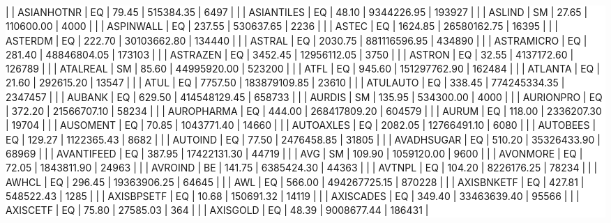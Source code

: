 |  | ASIANHOTNR | EQ | 79.45 | 515384.35 | 6497 |
|  | ASIANTILES | EQ | 48.10 | 9344226.95 | 193927 |
|  | ASLIND | SM | 27.65 | 110600.00 | 4000 |
|  | ASPINWALL | EQ | 237.55 | 530637.65 | 2236 |
|  | ASTEC | EQ | 1624.85 | 26580162.75 | 16395 |
|  | ASTERDM | EQ | 222.70 | 30103662.80 | 134440 |
|  | ASTRAL | EQ | 2030.75 | 881116596.95 | 434890 |
|  | ASTRAMICRO | EQ | 281.40 | 48846804.05 | 173103 |
|  | ASTRAZEN | EQ | 3452.45 | 12956112.05 | 3750 |
|  | ASTRON | EQ | 32.55 | 4137172.60 | 126789 |
|  | ATALREAL | SM | 85.60 | 44995920.00 | 523200 |
|  | ATFL | EQ | 945.60 | 151297762.90 | 162484 |
|  | ATLANTA | EQ | 21.60 | 292615.20 | 13547 |
|  | ATUL | EQ | 7757.50 | 183879109.85 | 23610 |
|  | ATULAUTO | EQ | 338.45 | 774245334.35 | 2347457 |
|  | AUBANK | EQ | 629.50 | 414548129.45 | 658733 |
|  | AURDIS | SM | 135.95 | 534300.00 | 4000 |
|  | AURIONPRO | EQ | 372.20 | 21566707.10 | 58234 |
|  | AUROPHARMA | EQ | 444.00 | 268417809.20 | 604579 |
|  | AURUM | EQ | 118.00 | 2336207.30 | 19704 |
|  | AUSOMENT | EQ | 70.85 | 1043771.40 | 14660 |
|  | AUTOAXLES | EQ | 2082.05 | 12766491.10 | 6080 |
|  | AUTOBEES | EQ | 129.27 | 1122365.43 | 8682 |
|  | AUTOIND | EQ | 77.50 | 2476458.85 | 31805 |
|  | AVADHSUGAR | EQ | 510.20 | 35326433.90 | 68969 |
|  | AVANTIFEED | EQ | 387.95 | 17422131.30 | 44719 |
|  | AVG | SM | 109.90 | 1059120.00 | 9600 |
|  | AVONMORE | EQ | 72.05 | 1843811.90 | 24963 |
|  | AVROIND | BE | 141.75 | 6385424.30 | 44363 |
|  | AVTNPL | EQ | 104.20 | 8226176.25 | 78234 |
|  | AWHCL | EQ | 296.45 | 19363906.25 | 64645 |
|  | AWL | EQ | 566.00 | 494267725.15 | 870228 |
|  | AXISBNKETF | EQ | 427.81 | 548522.43 | 1285 |
|  | AXISBPSETF | EQ | 10.68 | 150691.32 | 14119 |
|  | AXISCADES | EQ | 349.40 | 33463639.40 | 95566 |
|  | AXISCETF | EQ | 75.80 | 27585.03 | 364 |
|  | AXISGOLD | EQ | 48.39 | 9008677.44 | 186431 |